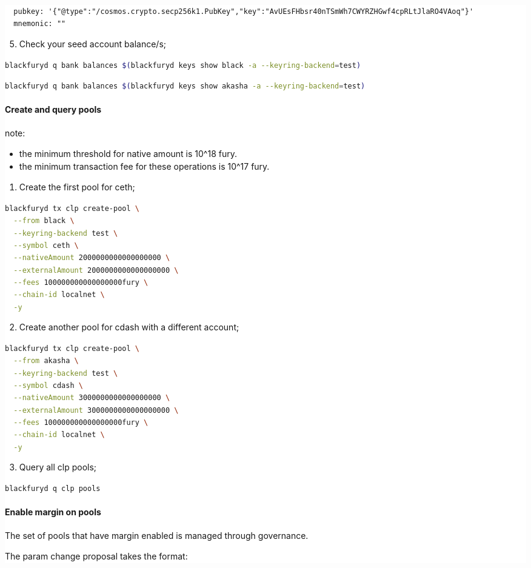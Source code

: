 ```
  pubkey: '{"@type":"/cosmos.crypto.secp256k1.PubKey","key":"AvUEsFHbsr40nTSmWh7CWYRZHGwf4cpRLtJlaRO4VAoq"}'
  mnemonic: ""
```

5. Check your seed account balance/s;
```bash
blackfuryd q bank balances $(blackfuryd keys show black -a --keyring-backend=test)
```
```bash
blackfuryd q bank balances $(blackfuryd keys show akasha -a --keyring-backend=test)
```

#### Create and query pools

note:

- the minimum threshold for native amount is 10^18 fury.
- the minimum transaction fee for these operations is 10^17 fury.

1. Create the first pool for ceth;
```bash
blackfuryd tx clp create-pool \
  --from black \
  --keyring-backend test \
  --symbol ceth \
  --nativeAmount 2000000000000000000 \
  --externalAmount 2000000000000000000 \
  --fees 100000000000000000fury \
  --chain-id localnet \
  -y
```

2. Create another pool for cdash with a different account;
```bash
blackfuryd tx clp create-pool \
  --from akasha \
  --keyring-backend test \
  --symbol cdash \
  --nativeAmount 3000000000000000000 \
  --externalAmount 3000000000000000000 \
  --fees 100000000000000000fury \
  --chain-id localnet \
  -y
```

3. Query all clp pools;
```bash
blackfuryd q clp pools
```

#### Enable margin on pools

The set of pools that have margin enabled is managed through governance.

The param change proposal takes the format:
